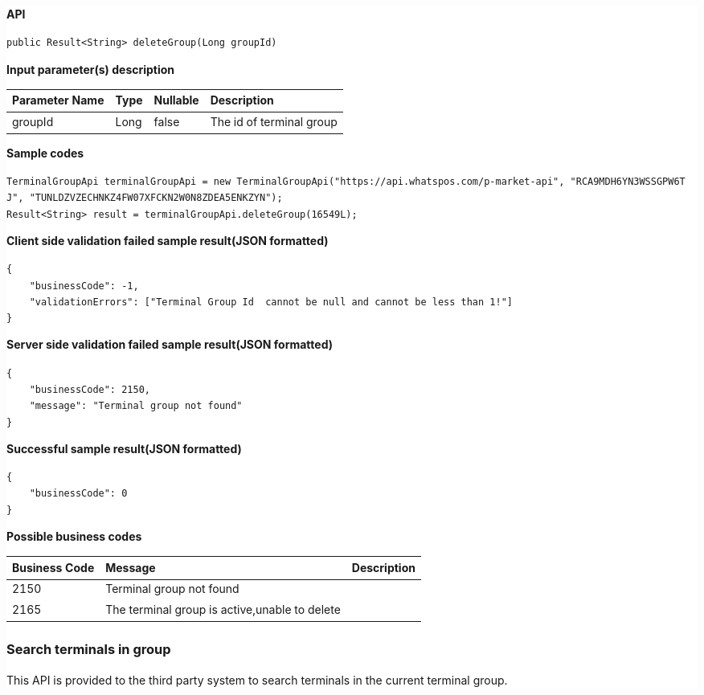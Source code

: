 **API**

```
public Result<String> deleteGroup(Long groupId)
```

**Input parameter(s) description**  

| Parameter Name | Type | Nullable | Description              |
| :------------- | :--- | :------- | :----------------------- |
| groupId        | Long | false    | The id of terminal group |

**Sample codes**

```
TerminalGroupApi terminalGroupApi = new TerminalGroupApi("https://api.whatspos.com/p-market-api", "RCA9MDH6YN3WSSGPW6TJ", "TUNLDZVZECHNKZ4FW07XFCKN2W0N8ZDEA5ENKZYN");
Result<String> result = terminalGroupApi.deleteGroup(16549L);
```

**Client side validation failed sample result(JSON formatted)**

```
{
	"businessCode": -1,
	"validationErrors": ["Terminal Group Id  cannot be null and cannot be less than 1!"]
}
```

**Server side validation failed sample result(JSON formatted)**

```
{
	"businessCode": 2150,
	"message": "Terminal group not found"
}
```

**Successful sample result(JSON formatted)**

```
{
	"businessCode": 0
}
```

**Possible business codes**

| Business Code | Message                                       | Description |
| :------------ | :-------------------------------------------- | :---------- |
| 2150          | Terminal group not found                      |             |
| 2165          | The terminal group is active,unable to delete |             |



### Search terminals in group

This API is provided to the third party system to search terminals in the current terminal group.
